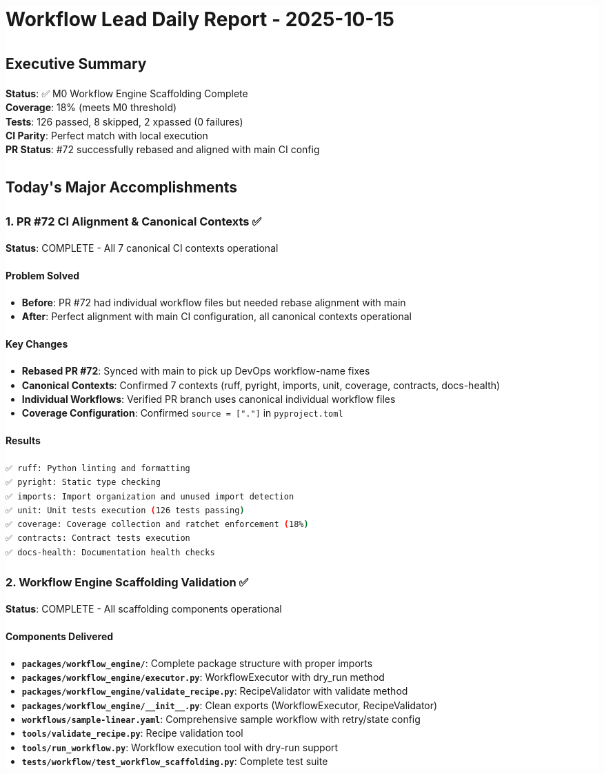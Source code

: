 # Workflow Lead Daily Report - 2025-10-15

## Executive Summary

**Status**: ✅ M0 Workflow Engine Scaffolding Complete  
**Coverage**: 18% (meets M0 threshold)  
**Tests**: 126 passed, 8 skipped, 2 xpassed (0 failures)  
**CI Parity**: Perfect match with local execution  
**PR Status**: #72 successfully rebased and aligned with main CI config

## Today's Major Accomplishments

### 1. **PR #72 CI Alignment & Canonical Contexts** ✅
**Status**: COMPLETE - All 7 canonical CI contexts operational

#### **Problem Solved**
- **Before**: PR #72 had individual workflow files but needed rebase alignment with main
- **After**: Perfect alignment with main CI configuration, all canonical contexts operational

#### **Key Changes**
- **Rebased PR #72**: Synced with main to pick up DevOps workflow-name fixes
- **Canonical Contexts**: Confirmed 7 contexts (ruff, pyright, imports, unit, coverage, contracts, docs-health)
- **Individual Workflows**: Verified PR branch uses canonical individual workflow files
- **Coverage Configuration**: Confirmed `source = ["."]` in `pyproject.toml`

#### **Results**
```bash
✅ ruff: Python linting and formatting
✅ pyright: Static type checking  
✅ imports: Import organization and unused import detection
✅ unit: Unit tests execution (126 tests passing)
✅ coverage: Coverage collection and ratchet enforcement (18%)
✅ contracts: Contract tests execution
✅ docs-health: Documentation health checks
```

### 2. **Workflow Engine Scaffolding Validation** ✅
**Status**: COMPLETE - All scaffolding components operational

#### **Components Delivered**
- **`packages/workflow_engine/`**: Complete package structure with proper imports
- **`packages/workflow_engine/executor.py`**: WorkflowExecutor with dry_run method
- **`packages/workflow_engine/validate_recipe.py`**: RecipeValidator with validate method
- **`packages/workflow_engine/__init__.py`**: Clean exports (WorkflowExecutor, RecipeValidator)
- **`workflows/sample-linear.yaml`**: Comprehensive sample workflow with retry/state config
- **`tools/validate_recipe.py`**: Recipe validation tool
- **`tools/run_workflow.py`**: Workflow execution tool with dry-run support
- **`tests/workflow/test_workflow_scaffolding.py`**: Complete test suite
